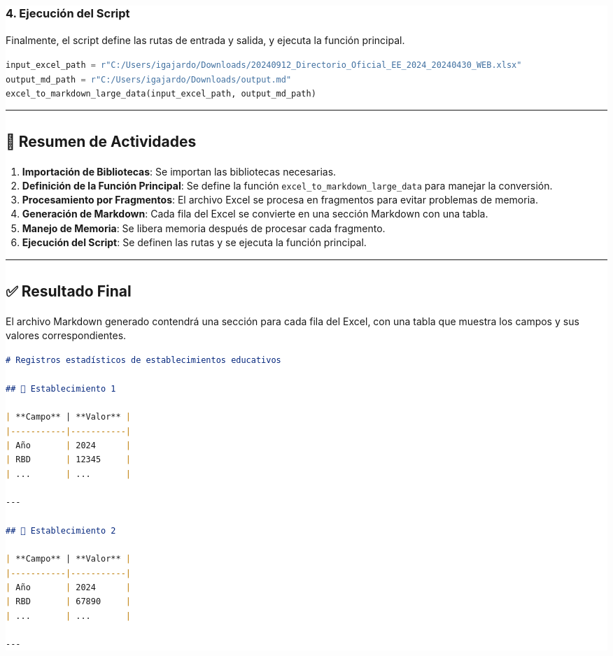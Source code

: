 
### 4. **Ejecución del Script**
Finalmente, el script define las rutas de entrada y salida, y ejecuta la función principal.

```python
input_excel_path = r"C:/Users/igajardo/Downloads/20240912_Directorio_Oficial_EE_2024_20240430_WEB.xlsx"
output_md_path = r"C:/Users/igajardo/Downloads/output.md"
excel_to_markdown_large_data(input_excel_path, output_md_path)
```

---

## 📌 Resumen de Actividades

1. **Importación de Bibliotecas**: Se importan las bibliotecas necesarias.
2. **Definición de la Función Principal**: Se define la función `excel_to_markdown_large_data` para manejar la conversión.
3. **Procesamiento por Fragmentos**: El archivo Excel se procesa en fragmentos para evitar problemas de memoria.
4. **Generación de Markdown**: Cada fila del Excel se convierte en una sección Markdown con una tabla.
5. **Manejo de Memoria**: Se libera memoria después de procesar cada fragmento.
6. **Ejecución del Script**: Se definen las rutas y se ejecuta la función principal.

---

## ✅ Resultado Final

El archivo Markdown generado contendrá una sección para cada fila del Excel, con una tabla que muestra los campos y sus valores correspondientes.

```markdown
# Registros estadísticos de establecimientos educativos

## 📄 Establecimiento 1

| **Campo** | **Valor** |
|-----------|-----------|
| Año       | 2024      |
| RBD       | 12345     |
| ...       | ...       |

---

## 📄 Establecimiento 2

| **Campo** | **Valor** |
|-----------|-----------|
| Año       | 2024      |
| RBD       | 67890     |
| ...       | ...       |

---
```
